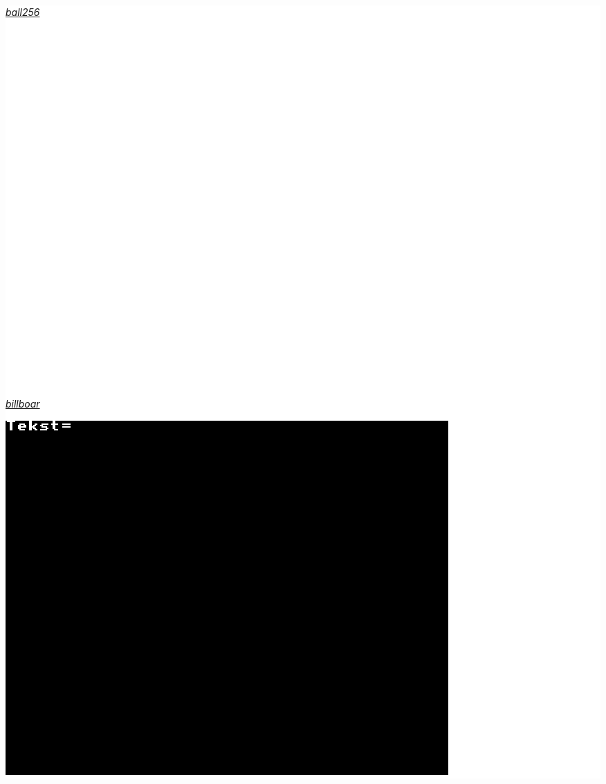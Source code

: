 [*ball256*](../../programs/BAS09/ball256)

![](ball256.png)

[*billboar*](../../programs/BAS09/billboar)

![](billboar.png)

